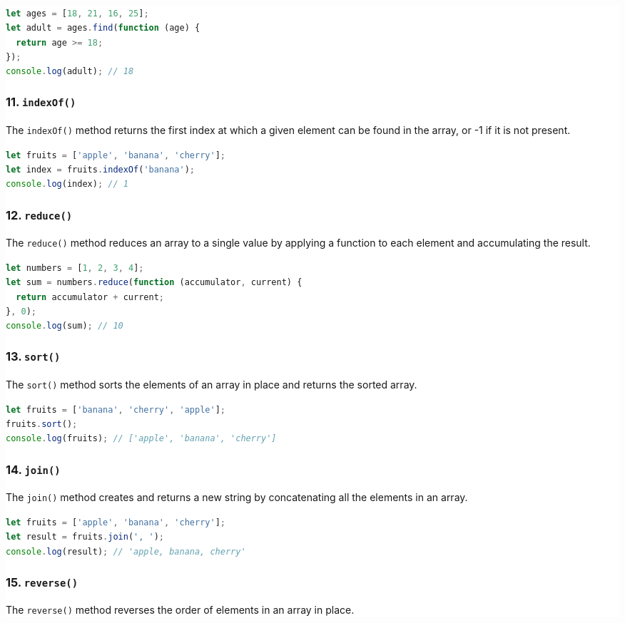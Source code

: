 ```javascript
let ages = [18, 21, 16, 25];
let adult = ages.find(function (age) {
  return age >= 18;
});
console.log(adult); // 18
```

### 11. `indexOf()`

The `indexOf()` method returns the first index at which a given element can be found in the array, or -1 if it is not present.

```javascript
let fruits = ['apple', 'banana', 'cherry'];
let index = fruits.indexOf('banana');
console.log(index); // 1
```

### 12. `reduce()`

The `reduce()` method reduces an array to a single value by applying a function to each element and accumulating the result.

```javascript
let numbers = [1, 2, 3, 4];
let sum = numbers.reduce(function (accumulator, current) {
  return accumulator + current;
}, 0);
console.log(sum); // 10
```

### 13. `sort()`

The `sort()` method sorts the elements of an array in place and returns the sorted array.

```javascript
let fruits = ['banana', 'cherry', 'apple'];
fruits.sort();
console.log(fruits); // ['apple', 'banana', 'cherry']
```

### 14. `join()`

The `join()` method creates and returns a new string by concatenating all the elements in an array.

```javascript
let fruits = ['apple', 'banana', 'cherry'];
let result = fruits.join(', ');
console.log(result); // 'apple, banana, cherry'
```

### 15. `reverse()`

The `reverse()` method reverses the order of elements in an array in place.
